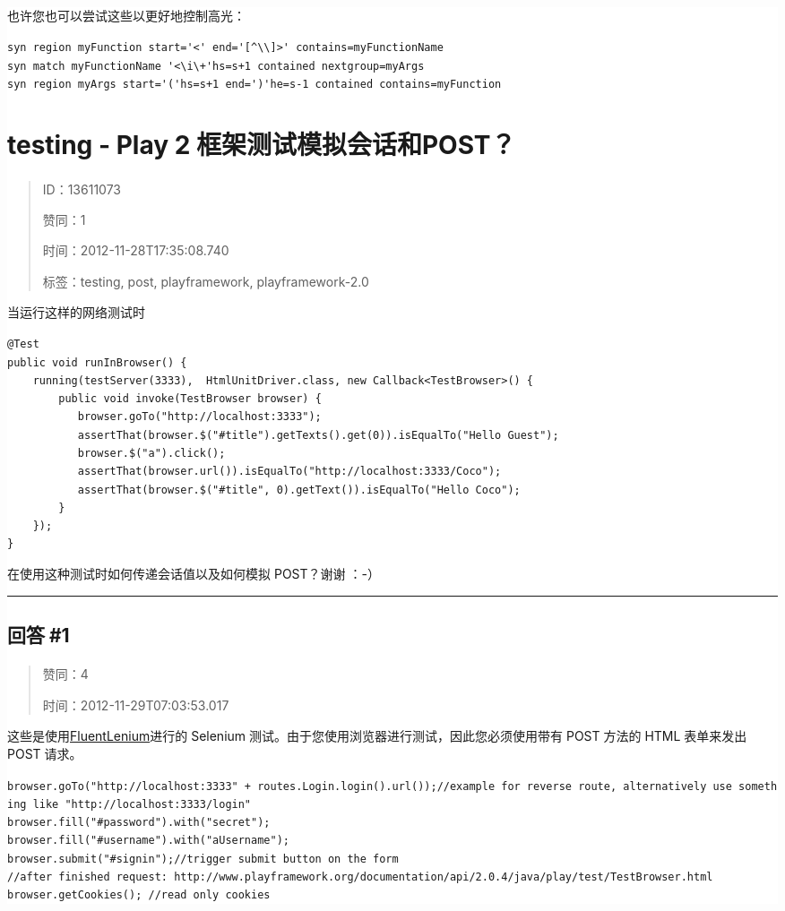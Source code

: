 也许您也可以尝试这些以更好地控制高光：

```
syn region myFunction start='<' end='[^\\]>' contains=myFunctionName
syn match myFunctionName '<\i\+'hs=s+1 contained nextgroup=myArgs
syn region myArgs start='('hs=s+1 end=')'he=s-1 contained contains=myFunction 
```

# testing - Play 2 框架测试模拟会话和POST？

> ID：13611073
> 
> 赞同：1
> 
> 时间：2012-11-28T17:35:08.740
> 
> 标签：testing, post, playframework, playframework-2.0

当运行这样的网络测试时

```
@Test
public void runInBrowser() {
    running(testServer(3333),  HtmlUnitDriver.class, new Callback<TestBrowser>() {
        public void invoke(TestBrowser browser) {
           browser.goTo("http://localhost:3333"); 
           assertThat(browser.$("#title").getTexts().get(0)).isEqualTo("Hello Guest");
           browser.$("a").click();
           assertThat(browser.url()).isEqualTo("http://localhost:3333/Coco");
           assertThat(browser.$("#title", 0).getText()).isEqualTo("Hello Coco");
        }
    });
} 
```

在使用这种测试时如何传递会话值以及如何模拟 POST？谢谢 ：-）

* * *

## 回答 #1

> 赞同：4
> 
> 时间：2012-11-29T07:03:53.017

这些是使用[FluentLenium](https://github.com/FluentLenium/FluentLenium)进行的 Selenium 测试。由于您使用浏览器进行测试，因此您必须使用带有 POST 方法的 HTML 表单来发出 POST 请求。

```
browser.goTo("http://localhost:3333" + routes.Login.login().url());//example for reverse route, alternatively use something like "http://localhost:3333/login"
browser.fill("#password").with("secret");
browser.fill("#username").with("aUsername");
browser.submit("#signin");//trigger submit button on the form
//after finished request: http://www.playframework.org/documentation/api/2.0.4/java/play/test/TestBrowser.html
browser.getCookies(); //read only cookies 
```
